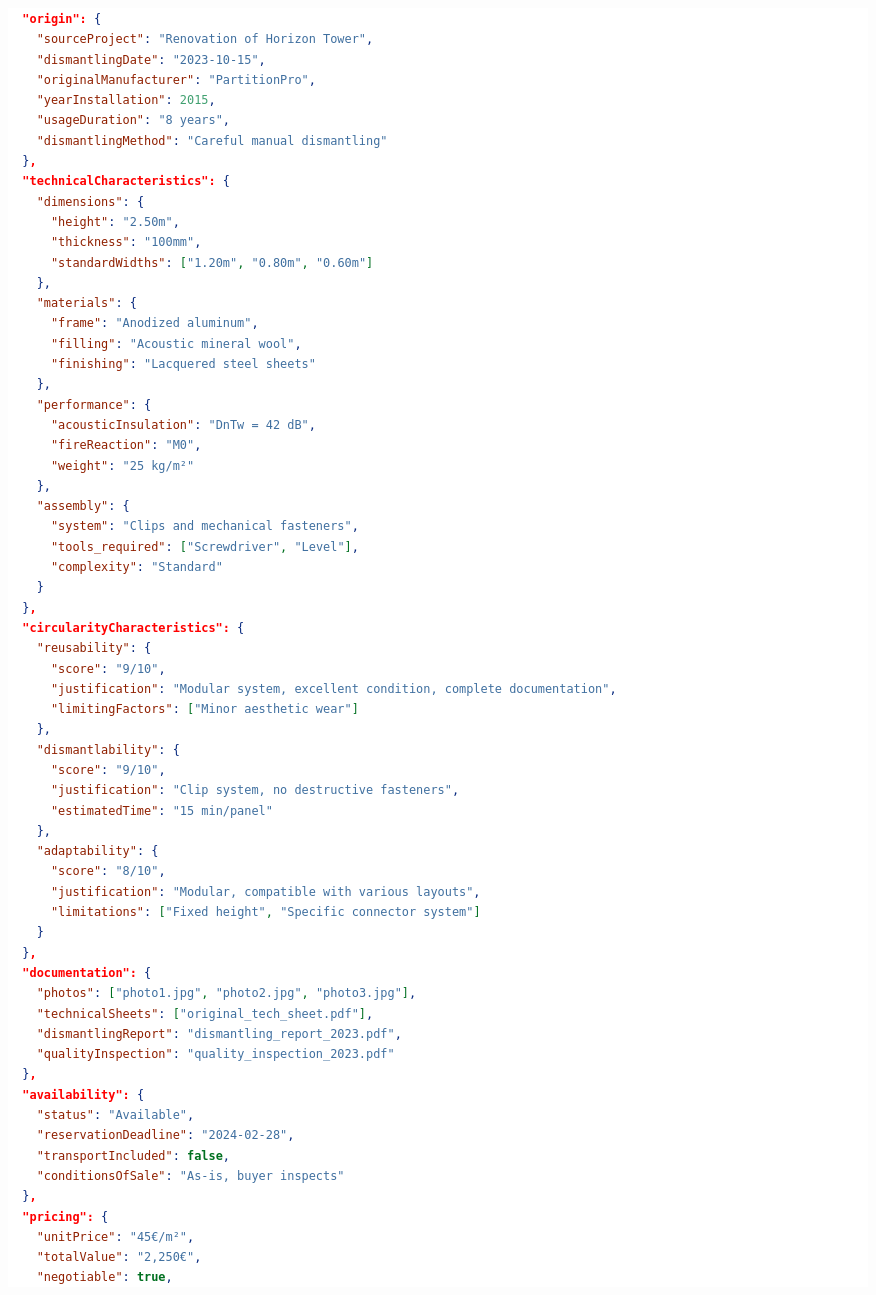 ```json
  "origin": {
    "sourceProject": "Renovation of Horizon Tower",
    "dismantlingDate": "2023-10-15",
    "originalManufacturer": "PartitionPro",
    "yearInstallation": 2015,
    "usageDuration": "8 years",
    "dismantlingMethod": "Careful manual dismantling"
  },
  "technicalCharacteristics": {
    "dimensions": {
      "height": "2.50m",
      "thickness": "100mm",
      "standardWidths": ["1.20m", "0.80m", "0.60m"]
    },
    "materials": {
      "frame": "Anodized aluminum",
      "filling": "Acoustic mineral wool",
      "finishing": "Lacquered steel sheets"
    },
    "performance": {
      "acousticInsulation": "DnTw = 42 dB",
      "fireReaction": "M0",
      "weight": "25 kg/m²"
    },
    "assembly": {
      "system": "Clips and mechanical fasteners",
      "tools_required": ["Screwdriver", "Level"],
      "complexity": "Standard"
    }
  },
  "circularityCharacteristics": {
    "reusability": {
      "score": "9/10",
      "justification": "Modular system, excellent condition, complete documentation",
      "limitingFactors": ["Minor aesthetic wear"]
    },
    "dismantlability": {
      "score": "9/10",
      "justification": "Clip system, no destructive fasteners",
      "estimatedTime": "15 min/panel"
    },
    "adaptability": {
      "score": "8/10",
      "justification": "Modular, compatible with various layouts",
      "limitations": ["Fixed height", "Specific connector system"]
    }
  },
  "documentation": {
    "photos": ["photo1.jpg", "photo2.jpg", "photo3.jpg"],
    "technicalSheets": ["original_tech_sheet.pdf"],
    "dismantlingReport": "dismantling_report_2023.pdf",
    "qualityInspection": "quality_inspection_2023.pdf"
  },
  "availability": {
    "status": "Available",
    "reservationDeadline": "2024-02-28",
    "transportIncluded": false,
    "conditionsOfSale": "As-is, buyer inspects"
  },
  "pricing": {
    "unitPrice": "45€/m²",
    "totalValue": "2,250€",
    "negotiable": true,
```